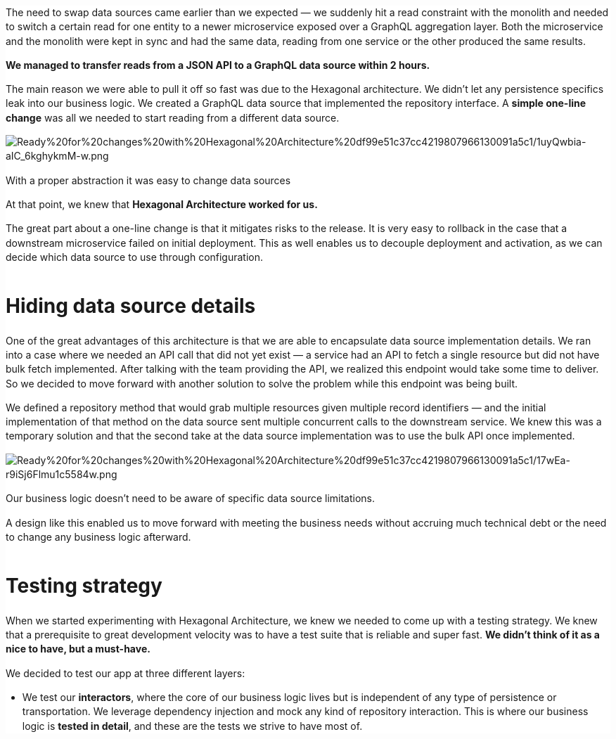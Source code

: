 The need to swap data sources came earlier than we expected — we suddenly hit a read constraint with the monolith and needed to switch a certain read for one entity to a newer microservice exposed over a GraphQL aggregation layer. Both the microservice and the monolith were kept in sync and had the same data, reading from one service or the other produced the same results.

**We managed to transfer reads from a JSON API to a GraphQL data source within 2 hours.**

The main reason we were able to pull it off so fast was due to the Hexagonal architecture. We didn’t let any persistence specifics leak into our business logic. We created a GraphQL data source that implemented the repository interface. A **simple one-line change** was all we needed to start reading from a different data source.

![Ready%20for%20changes%20with%20Hexagonal%20Architecture%20df99e51c37cc4219807966130091a5c1/1uyQwbia-aIC_6kghykmM-w.png](Ready%20for%20changes%20with%20Hexagonal%20Architecture%20df99e51c37cc4219807966130091a5c1/1uyQwbia-aIC_6kghykmM-w.png)

With a proper abstraction it was easy to change data sources

At that point, we knew that **Hexagonal Architecture worked for us.**

The great part about a one-line change is that it mitigates risks to the release. It is very easy to rollback in the case that a downstream microservice failed on initial deployment. This as well enables us to decouple deployment and activation, as we can decide which data source to use through configuration.

# Hiding data source details

One of the great advantages of this architecture is that we are able to encapsulate data source implementation details. We ran into a case where we needed an API call that did not yet exist — a service had an API to fetch a single resource but did not have bulk fetch implemented. After talking with the team providing the API, we realized this endpoint would take some time to deliver. So we decided to move forward with another solution to solve the problem while this endpoint was being built.

We defined a repository method that would grab multiple resources given multiple record identifiers — and the initial implementation of that method on the data source sent multiple concurrent calls to the downstream service. We knew this was a temporary solution and that the second take at the data source implementation was to use the bulk API once implemented.

![Ready%20for%20changes%20with%20Hexagonal%20Architecture%20df99e51c37cc4219807966130091a5c1/17wEa-r9iSj6Flmu1c5584w.png](Ready%20for%20changes%20with%20Hexagonal%20Architecture%20df99e51c37cc4219807966130091a5c1/17wEa-r9iSj6Flmu1c5584w.png)

Our business logic doesn’t need to be aware of specific data source limitations.

A design like this enabled us to move forward with meeting the business needs without accruing much technical debt or the need to change any business logic afterward.

# Testing strategy

When we started experimenting with Hexagonal Architecture, we knew we needed to come up with a testing strategy. We knew that a prerequisite to great development velocity was to have a test suite that is reliable and super fast. **We didn’t think of it as a nice to have, but a must-have.**

We decided to test our app at three different layers:

- We test our **interactors**, where the core of our business logic lives but is independent of any type of persistence or transportation. We leverage dependency injection and mock any kind of repository interaction. This is where our business logic is **tested in detail**, and these are the tests we strive to have most of.
